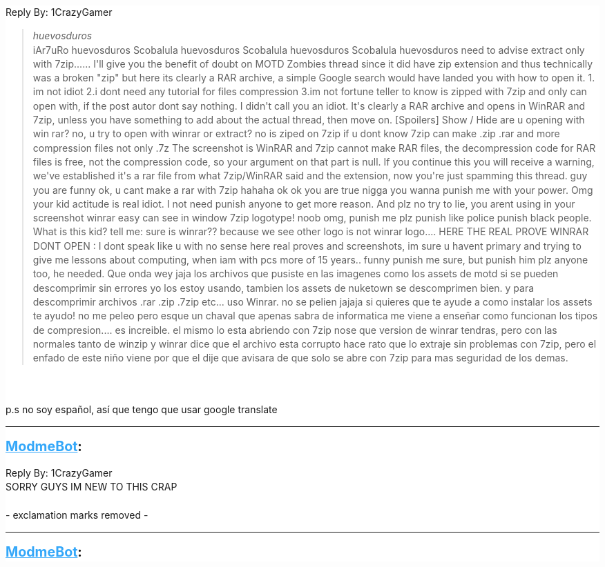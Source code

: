 <p>Reply By: 1CrazyGamer<br /><blockquote><em>huevosduros</em><br />iAr7uRo huevosduros Scobalula huevosduros Scobalula huevosduros Scobalula huevosduros  need to advise extract only with 7zip......   I&#39;ll give you the benefit of doubt on MOTD Zombies thread since it did have zip extension and thus technically was a  broken &quot;zip&quot; but here its clearly a RAR archive, a simple Google search would have landed you with how to open it. 1. im not idiot 2.i dont need any tutorial for files compression 3.im not fortune teller to know is zipped with 7zip and only can open with, if the post autor dont say nothing.   I didn&#39;t call you an idiot. It&#39;s clearly a RAR archive and opens in WinRAR and 7zip, unless you have something to add about the actual thread, then move on.   [Spoilers] Show / Hide  are u opening with win rar? no, u try to open with winrar or extract? no is ziped on 7zip if u dont know 7zip can make .zip .rar and more compression files not only .7z   The screenshot is WinRAR and 7zip cannot make RAR files, the decompression code for RAR files is free, not the compression code, so your argument on that part is null.   If you continue this you will receive a warning, we&#39;ve established it&#39;s a rar file from what 7zip/WinRAR said and the extension, now you&#39;re just spamming this thread.  guy you are funny ok, u cant make a rar with 7zip hahaha ok ok you are true nigga you wanna punish me with your power. Omg your kid actitude is real idiot. I not need punish anyone to get more reason.     And plz no try to lie, you arent using in your screenshot winrar easy can see in window 7zip logotype! noob omg, punish me plz punish like police punish black people.   What is this kid? tell me:      <iframe type="text/html" width="640" height="360" src="https://www.youtube.com/embed/a/7zZkb" frameborder="0"></iframe>     sure is winrar?? because we see other logo is not winrar logo....   HERE THE REAL PROVE WINRAR DONT OPEN :   <iframe type="text/html" width="640" height="360" src="https://www.youtube.com/embed/ogY6A0q" frameborder="0"></iframe>   I dont speak like u with no sense here real proves and screenshots, im sure u havent primary and trying to give me lessons about computing, when iam with pcs more of 15 years.. funny punish me sure, but punish him plz anyone too, he needed.  Que onda wey jaja los archivos que pusiste en las imagenes como los assets de motd si se pueden descomprimir sin errores yo los estoy usando, tambien los assets de nuketown se descomprimen bien. y para descomprimir archivos  .rar  .zip .7zip etc... uso Winrar. no se pelien jajaja si quieres que te ayude a como instalar los assets te ayudo!  no me peleo pero esque un chaval que apenas sabra de informatica me viene a ense&#241;ar como funcionan los tipos de compresion.... es increible. el mismo lo esta abriendo con 7zip nose que version de winrar tendras, pero con las normales tanto de winzip y winrar dice que el archivo esta corrupto hace rato que lo extraje sin problemas con 7zip, pero el enfado de este ni&#241;o viene por que el dije que avisara de que solo se abre con 7zip para mas seguridad de los demas.</blockquote><br /> <br />p.s no soy espa&#241;ol, as&#237; que tengo que usar google translate</p>

---
<strong style="font-size: 1.4em;"><span style="text-decoration: underline;text-decoration-color: #34a7f9;"><span style="color:#34a7f9;">ModmeBot</span></span>:</strong>

<p>Reply By: 1CrazyGamer<br />SORRY GUYS IM NEW TO THIS CRAP<br /> <br />- exclamation marks removed -</p>

---
<strong style="font-size: 1.4em;"><span style="text-decoration: underline;text-decoration-color: #34a7f9;"><span style="color:#34a7f9;">ModmeBot</span></span>:</strong>

